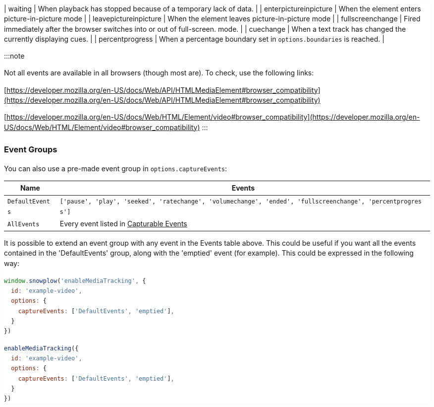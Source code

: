 | waiting               | When playback has stopped because of a temporary lack of data.                                                                                                                |
| enterpictureinpicture | When the element enters picture-in-picture mode                                                                                                                               |
| leavepictureinpicture | When the element leaves picture-in-picture mode                                                                                                                               |
| fullscreenchange      | Fired immediately after the browser switches into or out of full-screen. mode.                                                                                                |
| cuechange             | When a text track has changed the currently displaying cues.                                                                                                                  |
| percentprogress       | When a percentage boundary set in `options.boundaries` is reached.                                                                                                            |

:::note

Not all events are available in all browsers (though most are). To check, use the following links:

[https://developer.mozilla.org/en-US/docs/Web/API/HTMLMediaElement#browser_compatibility](https://developer.mozilla.org/en-US/docs/Web/API/HTMLMediaElement#browser_compatibility)

[https://developer.mozilla.org/en-US/docs/Web/HTML/Element/video#browser_compatibility](https://developer.mozilla.org/en-US/docs/Web/HTML/Element/video#browser_compatibility)
:::

### Event Groups

You can also use a pre-made event group in `options.captureEvents`:

| Name            | Events                                                                                                      |
|-----------------|-------------------------------------------------------------------------------------------------------------|
| `DefaultEvents` | `['pause', 'play', 'seeked', 'ratechange', 'volumechange', 'ended', 'fullscreenchange', 'percentprogress']` |
| `AllEvents`     | Every event listed in [Capturable Events](#capturable-events)                                               |

It is possible to extend an event group with any event in the Events table above. This could be useful if you want all the events contained in the 'DefaultEvents' group, along with the 'emptied' event (for example). This could be expressed in the following way:

<Tabs groupId="platform" queryString>
  <TabItem value="js" label="JavaScript (tag)" default>

```javascript
window.snowplow('enableMediaTracking', {
  id: 'example-video',
  options: {
    captureEvents: ['DefaultEvents', 'emptied'],
  }
})
```

  </TabItem>
  <TabItem value="browser" label="Browser (npm)">

```javascript
enableMediaTracking({
  id: 'example-video',
  options: {
    captureEvents: ['DefaultEvents', 'emptied'],
  }
})
```
